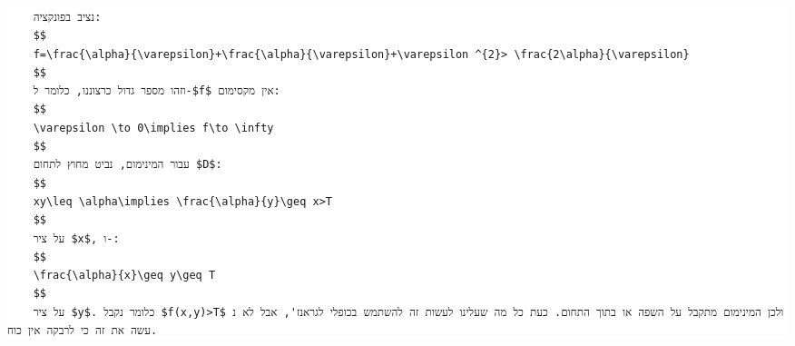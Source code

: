 		נציב בפונקציה:
		$$
		f=\frac{\alpha}{\varepsilon}+\frac{\alpha}{\varepsilon}+\varepsilon ^{2}> \frac{2\alpha}{\varepsilon}
		$$
		וזהו מספר גדול כרצוננו, כלומר ל-$f$ אין מקסימום:
		$$
		\varepsilon \to 0\implies f\to \infty 
		$$
		עבור המינימום, נביט מחוץ לתחום $D$:
		$$
		xy\leq \alpha\implies \frac{\alpha}{y}\geq x>T
		$$
		על ציר $x$, ו-:
		$$
		\frac{\alpha}{x}\geq y\geq T
		$$
		על ציר $y$. כלומר נקבל $f(x,y)>T$ ולכן המינימום מתקבל על השפה או בתוך התחום. כעת כל מה שעלינו לעשות זה להשתמש בכופלי לגראנז', אבל לא נעשה את זה כי לרבקה אין כוח.





